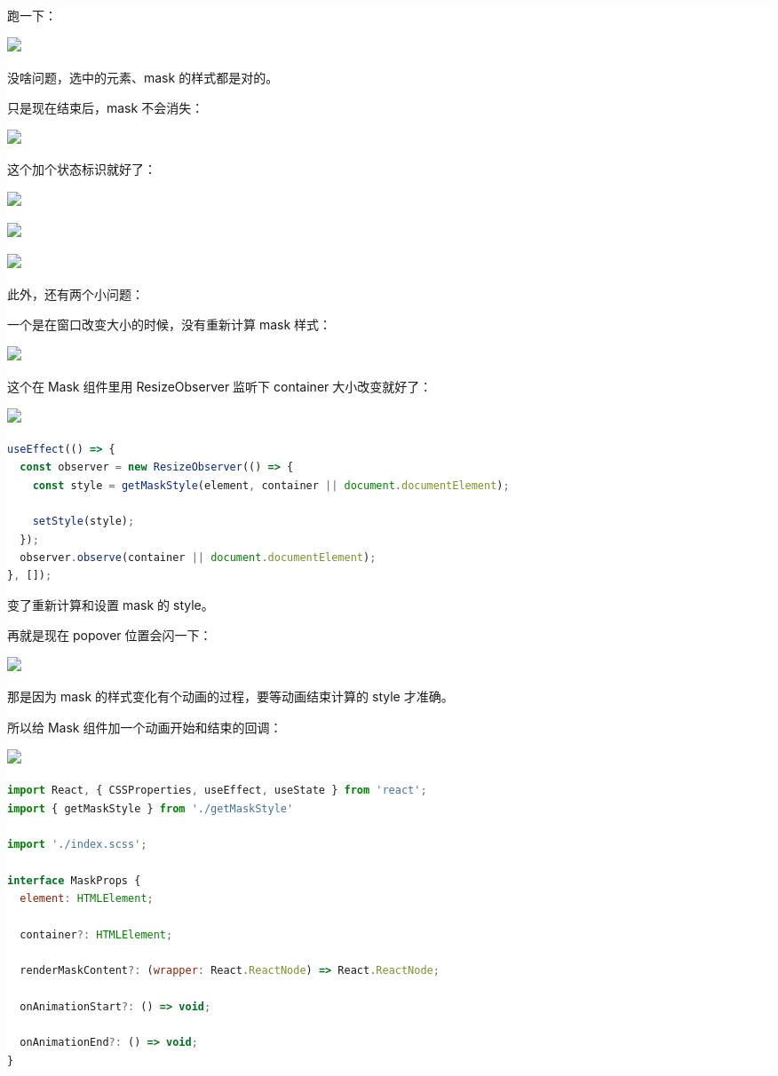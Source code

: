 跑一下：

![](https://p3-juejin.byteimg.com/tos-cn-i-k3u1fbpfcp/8afa598100104aeaa20d7b49fa5bc203~tplv-k3u1fbpfcp-jj-mark:0:0:0:0:q75.image#?w=2020&h=1288&s=507362&e=gif&f=44&b=5a5a5a)

没啥问题，选中的元素、mask 的样式都是对的。

只是现在结束后，mask 不会消失：

![](https://p3-juejin.byteimg.com/tos-cn-i-k3u1fbpfcp/4355ad58f03c45e4b05cebfb4377f88b~tplv-k3u1fbpfcp-jj-mark:0:0:0:0:q75.image#?w=1032&h=492&s=75938&e=gif&f=14&b=5a5a5a)

这个加个状态标识就好了：

![](https://p3-juejin.byteimg.com/tos-cn-i-k3u1fbpfcp/2e40c9b6e5cc40bf88fe867ea18dd5a3~tplv-k3u1fbpfcp-jj-mark:0:0:0:0:q75.image#?w=936&h=920&s=155994&e=png&b=1f1f1f)

![](https://p3-juejin.byteimg.com/tos-cn-i-k3u1fbpfcp/ba196c277c0e48179f440e6186bda12a~tplv-k3u1fbpfcp-jj-mark:0:0:0:0:q75.image#?w=934&h=588&s=85028&e=png&b=1f1f1f)

![](https://p1-juejin.byteimg.com/tos-cn-i-k3u1fbpfcp/c057aa11e2d441049fd5e3f2f504dab5~tplv-k3u1fbpfcp-jj-mark:0:0:0:0:q75.image#?w=1766&h=1148&s=281480&e=gif&f=27&b=5a5a5a)

此外，还有两个小问题：

一个是在窗口改变大小的时候，没有重新计算 mask 样式：

![](https://p1-juejin.byteimg.com/tos-cn-i-k3u1fbpfcp/7dcc6011014342498fc8252e707f3568~tplv-k3u1fbpfcp-jj-mark:0:0:0:0:q75.image#?w=1654&h=1034&s=189953&e=gif&f=23&b=585858)

这个在 Mask 组件里用 ResizeObserver 监听下 container 大小改变就好了：

![](https://p9-juejin.byteimg.com/tos-cn-i-k3u1fbpfcp/ad7524cc4384439093e22de1255cd385~tplv-k3u1fbpfcp-jj-mark:0:0:0:0:q75.image#?w=1274&h=694&s=135139&e=png&b=1f1f1f)

```javascript
useEffect(() => {
  const observer = new ResizeObserver(() => {
    const style = getMaskStyle(element, container || document.documentElement);

    setStyle(style);
  });
  observer.observe(container || document.documentElement);
}, []);
```
变了重新计算和设置 mask 的 style。

再就是现在 popover 位置会闪一下：

![](https://p3-juejin.byteimg.com/tos-cn-i-k3u1fbpfcp/5ce70062ab8e47e8ae9ea3246f1ac1f1~tplv-k3u1fbpfcp-jj-mark:0:0:0:0:q75.image#?w=1548&h=952&s=158717&e=gif&f=18&b=5b5b5b)

那是因为 mask 的样式变化有个动画的过程，要等动画结束计算的 style 才准确。

所以给 Mask 组件加一个动画开始和结束的回调：

![](https://p9-juejin.byteimg.com/tos-cn-i-k3u1fbpfcp/e2b1bf3638334e7e9bca3114515a06da~tplv-k3u1fbpfcp-jj-mark:0:0:0:0:q75.image#?w=1164&h=1210&s=192549&e=png&b=1f1f1f)
```javascript
import React, { CSSProperties, useEffect, useState } from 'react';
import { getMaskStyle } from './getMaskStyle'

import './index.scss';

interface MaskProps {
  element: HTMLElement;

  container?: HTMLElement;

  renderMaskContent?: (wrapper: React.ReactNode) => React.ReactNode;

  onAnimationStart?: () => void;

  onAnimationEnd?: () => void;
}

```